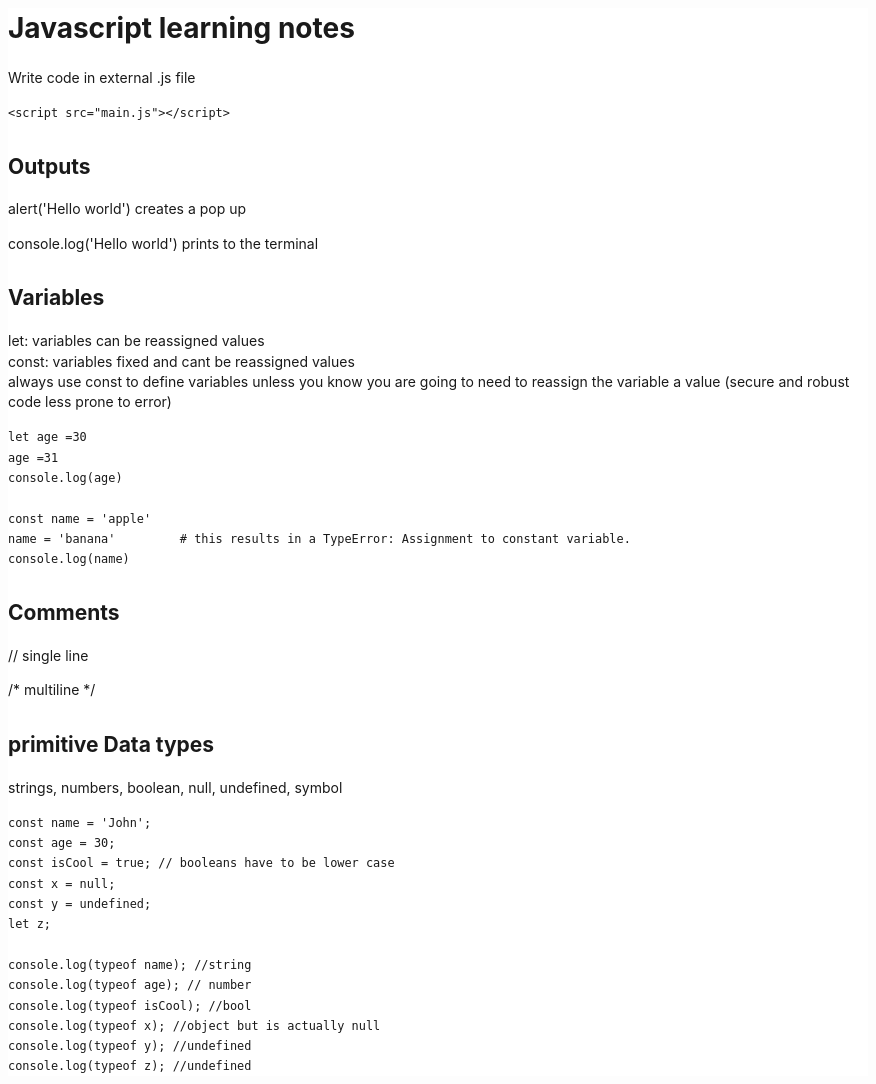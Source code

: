 # Javascript learning notes

Write code in external .js file  
```
<script src="main.js"></script>
```

## Outputs

alert('Hello world') creates a pop up   

console.log('Hello world') prints to the terminal  


## Variables 
let: variables can be reassigned values   
const: variables fixed and cant be reassigned values  
always use const to define variables unless you know you are going to need to reassign the variable a value (secure and robust code less prone to error)   
```
let age =30
age =31
console.log(age)

const name = 'apple'
name = 'banana'         # this results in a TypeError: Assignment to constant variable.
console.log(name)

```

## Comments 
// single line  

/* multiline
*/




## primitive Data types 
strings, numbers, boolean, null, undefined, symbol   

```
const name = 'John';
const age = 30;
const isCool = true; // booleans have to be lower case 
const x = null;
const y = undefined;
let z;

console.log(typeof name); //string
console.log(typeof age); // number
console.log(typeof isCool); //bool
console.log(typeof x); //object but is actually null
console.log(typeof y); //undefined
console.log(typeof z); //undefined
```
